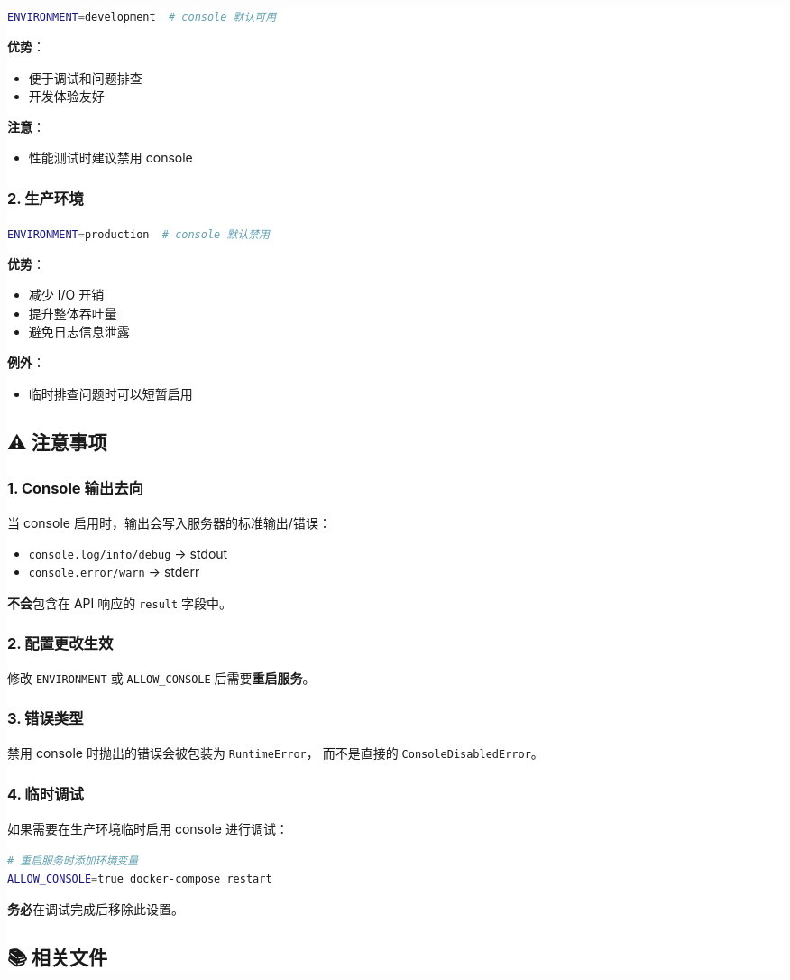 ```bash
ENVIRONMENT=development  # console 默认可用
```

**优势**：
- 便于调试和问题排查
- 开发体验友好

**注意**：
- 性能测试时建议禁用 console

### 2. 生产环境

```bash
ENVIRONMENT=production  # console 默认禁用
```

**优势**：
- 减少 I/O 开销
- 提升整体吞吐量
- 避免日志信息泄露

**例外**：
- 临时排查问题时可以短暂启用

## ⚠️ 注意事项

### 1. Console 输出去向

当 console 启用时，输出会写入服务器的标准输出/错误：
- `console.log/info/debug` → stdout
- `console.error/warn` → stderr

**不会**包含在 API 响应的 `result` 字段中。

### 2. 配置更改生效

修改 `ENVIRONMENT` 或 `ALLOW_CONSOLE` 后需要**重启服务**。

### 3. 错误类型

禁用 console 时抛出的错误会被包装为 `RuntimeError`，
而不是直接的 `ConsoleDisabledError`。

### 4. 临时调试

如果需要在生产环境临时启用 console 进行调试：

```bash
# 重启服务时添加环境变量
ALLOW_CONSOLE=true docker-compose restart
```

**务必**在调试完成后移除此设置。

## 📚 相关文件
